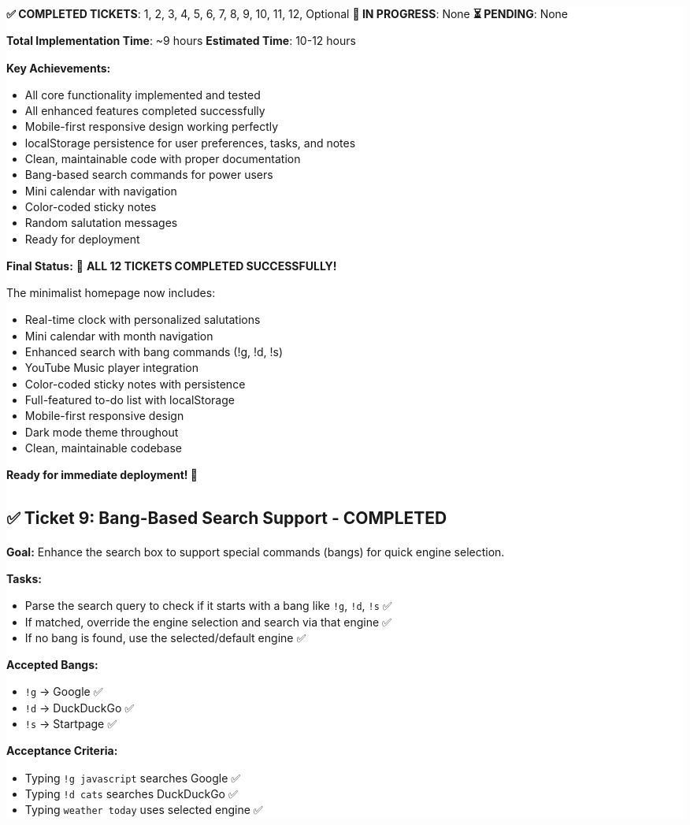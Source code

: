 **✅ COMPLETED TICKETS**: 1, 2, 3, 4, 5, 6, 7, 8, 9, 10, 11, 12, Optional
**🔄 IN PROGRESS**: None
**⏳ PENDING**: None

**Total Implementation Time**: ~9 hours
**Estimated Time**: 10-12 hours

**Key Achievements:**
- All core functionality implemented and tested
- All enhanced features completed successfully
- Mobile-first responsive design working perfectly
- localStorage persistence for user preferences, tasks, and notes
- Clean, maintainable code with proper documentation
- Bang-based search commands for power users
- Mini calendar with navigation
- Color-coded sticky notes
- Random salutation messages
- Ready for deployment

**Final Status:**
🎉 **ALL 12 TICKETS COMPLETED SUCCESSFULLY!**

The minimalist homepage now includes:
- Real-time clock with personalized salutations
- Mini calendar with month navigation
- Enhanced search with bang commands (!g, !d, !s)
- YouTube Music player integration
- Color-coded sticky notes with persistence
- Full-featured to-do list with localStorage
- Mobile-first responsive design
- Dark mode theme throughout
- Clean, maintainable codebase

**Ready for immediate deployment! 🚀**

## ✅ Ticket 9: Bang-Based Search Support - COMPLETED

**Goal:** Enhance the search box to support special commands (bangs) for quick engine selection.

**Tasks:**

* Parse the search query to check if it starts with a bang like `!g`, `!d`, `!s` ✅
* If matched, override the engine selection and search via that engine ✅
* If no bang is found, use the selected/default engine ✅

**Accepted Bangs:**

* `!g` → Google ✅
* `!d` → DuckDuckGo ✅
* `!s` → Startpage ✅

**Acceptance Criteria:**

* Typing `!g javascript` searches Google ✅
* Typing `!d cats` searches DuckDuckGo ✅
* Typing `weather today` uses selected engine ✅
